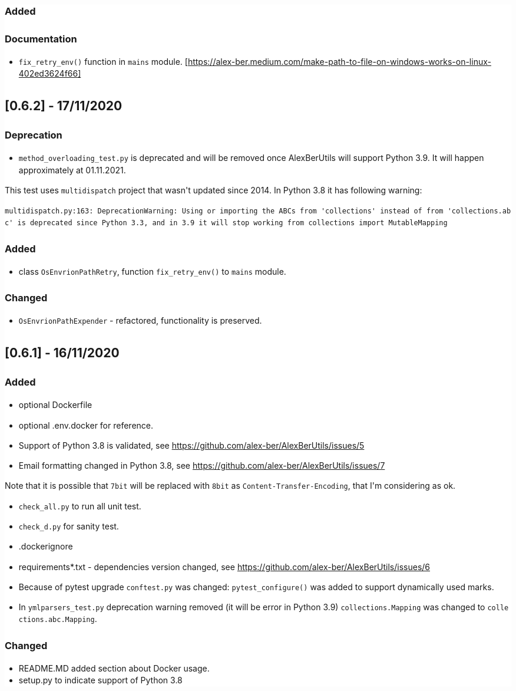 ### Added 
### Documentation
- `fix_retry_env()` function in `mains` module. [https://alex-ber.medium.com/make-path-to-file-on-windows-works-on-linux-402ed3624f66]


## [0.6.2] - 17/11/2020
### Deprecation
- `method_overloading_test.py` is deprecated and will be removed once AlexBerUtils will support 
Python 3.9. It will happen approximately at 01.11.2021. 

This test uses `multidispatch` project that wasn't updated since 2014. 
In Python 3.8 it has following warning:

`multidispatch.py:163: DeprecationWarning: Using or importing the ABCs from 'collections' instead of from 'collections.abc' is deprecated since Python 3.3, and in 3.9 it will stop working
    from collections import MutableMapping`

### Added
- class `OsEnvrionPathRetry`, function `fix_retry_env()` to `mains` module.

### Changed
- `OsEnvrionPathExpender` - refactored, functionality is preserved.


## [0.6.1] - 16/11/2020
### Added
- optional Dockerfile
- optional .env.docker for reference.
- Support of Python 3.8 is validated, see https://github.com/alex-ber/AlexBerUtils/issues/5

- Email formatting changed in Python 3.8, see https://github.com/alex-ber/AlexBerUtils/issues/7

Note that it is possible that `7bit` will be replaced with `8bit` as `Content-Transfer-Encoding`, 
that I'm considering as ok.

- `check_all.py` to run all unit test.

- `check_d.py` for sanity test.

- .dockerignore

- requirements*.txt - dependencies version changed, see https://github.com/alex-ber/AlexBerUtils/issues/6
- Because of pytest upgrade `conftest.py` was changed:
`pytest_configure()` was added to support dynamically used marks.
- In `ymlparsers_test.py` deprecation warning removed (it will be error in Python 3.9)
`collections.Mapping` was changed to `collections.abc.Mapping`. 

### Changed
- README.MD added section about Docker usage. 
- setup.py to indicate support of Python 3.8
